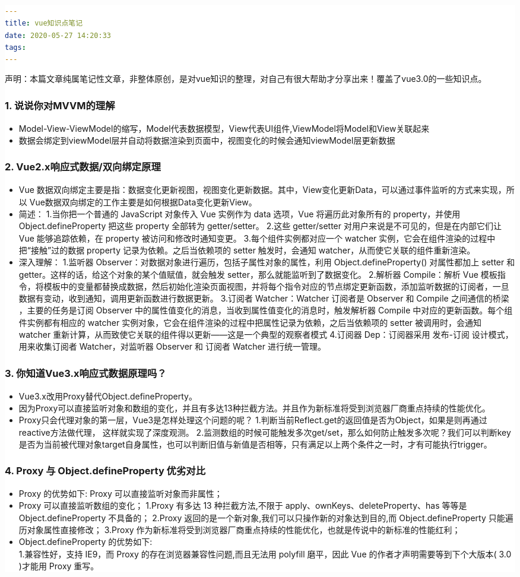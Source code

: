 ```yaml
---
title: vue知识点笔记
date: 2020-05-27 14:20:33
tags:
---
```

声明：本篇文章纯属笔记性文章，非整体原创，是对vue知识的整理，对自己有很大帮助才分享出来！覆盖了vue3.0的一些知识点。



### 1. 说说你对MVVM的理解

* Model-View-ViewModel的缩写，Model代表数据模型，View代表UI组件,ViewModel将Model和View关联起来
* 数据会绑定到viewModel层并自动将数据渲染到页面中，视图变化的时候会通知viewModel层更新数据



### 2. Vue2.x响应式数据/双向绑定原理

* Vue 数据双向绑定主要是指：数据变化更新视图，视图变化更新数据。其中，View变化更新Data，可以通过事件监听的方式来实现，所以 Vue数据双向绑定的工作主要是如何根据Data变化更新View。
* 简述：
 1.当你把一个普通的 JavaScript 对象传入 Vue 实例作为 data 选项，Vue 将遍历此对象所有的 property，并使用 Object.defineProperty 把这些 property 全部转为 getter/setter。
 2.这些 getter/setter 对用户来说是不可见的，但是在内部它们让 Vue 能够追踪依赖，在 property 被访问和修改时通知变更。
 3.每个组件实例都对应一个 watcher 实例，它会在组件渲染的过程中把“接触”过的数据 property 记录为依赖。之后当依赖项的 setter 触发时，会通知 watcher，从而使它关联的组件重新渲染。
* 深入理解：
 1.监听器 Observer：对数据对象进行遍历，包括子属性对象的属性，利用 Object.defineProperty() 对属性都加上 setter 和 getter。这样的话，给这个对象的某个值赋值，就会触发 setter，那么就能监听到了数据变化。
 2.解析器 Compile：解析 Vue 模板指令，将模板中的变量都替换成数据，然后初始化渲染页面视图，并将每个指令对应的节点绑定更新函数，添加监听数据的订阅者，一旦数据有变动，收到通知，调用更新函数进行数据更新。
 3.订阅者 Watcher：Watcher 订阅者是 Observer 和 Compile 之间通信的桥梁 ，主要的任务是订阅 Observer 中的属性值变化的消息，当收到属性值变化的消息时，触发解析器 Compile 中对应的更新函数。每个组件实例都有相应的 watcher 实例对象，它会在组件渲染的过程中把属性记录为依赖，之后当依赖项的 setter 被调用时，会通知 watcher 重新计算，从而致使它关联的组件得以更新——这是一个典型的观察者模式
 4.订阅器 Dep：订阅器采用 发布-订阅 设计模式，用来收集订阅者 Watcher，对监听器 Observer 和 订阅者 Watcher 进行统一管理。



### 3. 你知道Vue3.x响应式数据原理吗？

* Vue3.x改用Proxy替代Object.defineProperty。
* 因为Proxy可以直接监听对象和数组的变化，并且有多达13种拦截方法。并且作为新标准将受到浏览器厂商重点持续的性能优化。
* Proxy只会代理对象的第一层，Vue3是怎样处理这个问题的呢？
    1.判断当前Reflect.get的返回值是否为Object，如果是则再通过reactive方法做代理， 这样就实现了深度观测。
    2.监测数组的时候可能触发多次get/set，那么如何防止触发多次呢？我们可以判断key是否为当前被代理对象target自身属性，也可以判断旧值与新值是否相等，只有满足以上两个条件之一时，才有可能执行trigger。



### 4. Proxy 与 Object.defineProperty 优劣对比    

* Proxy 的优势如下:
    Proxy 可以直接监听对象而非属性；
* Proxy 可以直接监听数组的变化；
    1.Proxy 有多达 13 种拦截方法,不限于 apply、ownKeys、deleteProperty、has 等等是 Object.defineProperty 不具备的；
    2.Proxy 返回的是一个新对象,我们可以只操作新的对象达到目的,而 Object.defineProperty 只能遍历对象属性直接修改；
    3.Proxy 作为新标准将受到浏览器厂商重点持续的性能优化，也就是传说中的新标准的性能红利；
* Object.defineProperty 的优势如下:     
    1.兼容性好，支持 IE9，而 Proxy 的存在浏览器兼容性问题,而且无法用 polyfill 磨平，因此 Vue 的作者才声明需要等到下个大版本( 3.0 )才能用 Proxy 重写。
